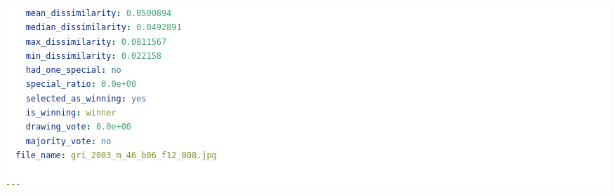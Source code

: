 ```yaml
    mean_dissimilarity: 0.0500894
    median_dissimilarity: 0.0492891
    max_dissimilarity: 0.0811567
    min_dissimilarity: 0.022158
    had_one_special: no
    special_ratio: 0.0e+00
    selected_as_winning: yes
    is_winning: winner
    drawing_vote: 0.0e+00
    majority_vote: no
  file_name: gri_2003_m_46_b06_f12_008.jpg

---
```

